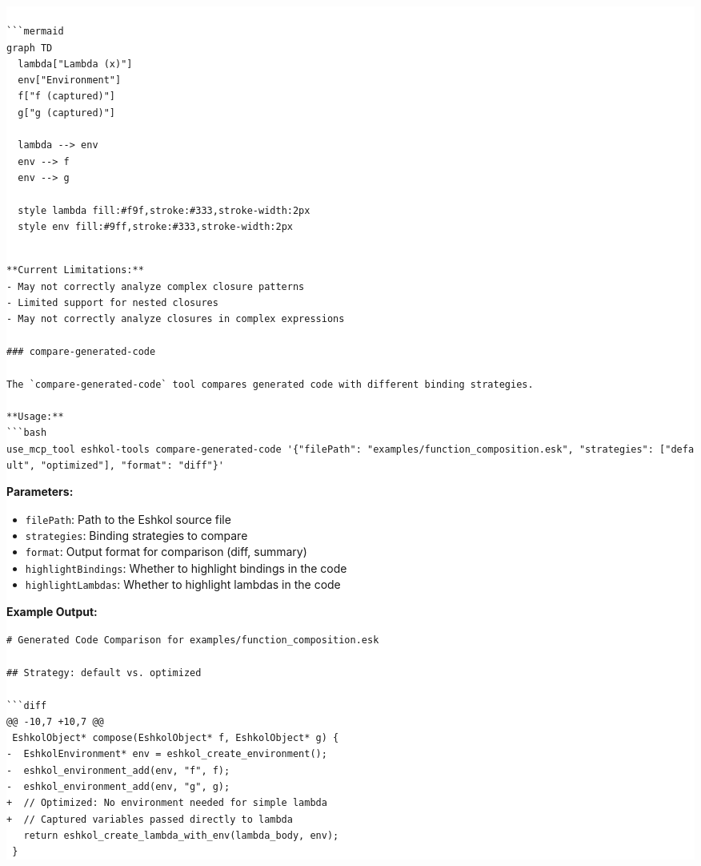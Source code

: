 ```

```mermaid
graph TD
  lambda["Lambda (x)"]
  env["Environment"]
  f["f (captured)"]
  g["g (captured)"]
  
  lambda --> env
  env --> f
  env --> g
  
  style lambda fill:#f9f,stroke:#333,stroke-width:2px
  style env fill:#9ff,stroke:#333,stroke-width:2px
```
```

**Current Limitations:**
- May not correctly analyze complex closure patterns
- Limited support for nested closures
- May not correctly analyze closures in complex expressions

### compare-generated-code

The `compare-generated-code` tool compares generated code with different binding strategies.

**Usage:**
```bash
use_mcp_tool eshkol-tools compare-generated-code '{"filePath": "examples/function_composition.esk", "strategies": ["default", "optimized"], "format": "diff"}'
```

**Parameters:**
- `filePath`: Path to the Eshkol source file
- `strategies`: Binding strategies to compare
- `format`: Output format for comparison (diff, summary)
- `highlightBindings`: Whether to highlight bindings in the code
- `highlightLambdas`: Whether to highlight lambdas in the code

**Example Output:**
```
# Generated Code Comparison for examples/function_composition.esk

## Strategy: default vs. optimized

```diff
@@ -10,7 +10,7 @@
 EshkolObject* compose(EshkolObject* f, EshkolObject* g) {
-  EshkolEnvironment* env = eshkol_create_environment();
-  eshkol_environment_add(env, "f", f);
-  eshkol_environment_add(env, "g", g);
+  // Optimized: No environment needed for simple lambda
+  // Captured variables passed directly to lambda
   return eshkol_create_lambda_with_env(lambda_body, env);
 }
```

